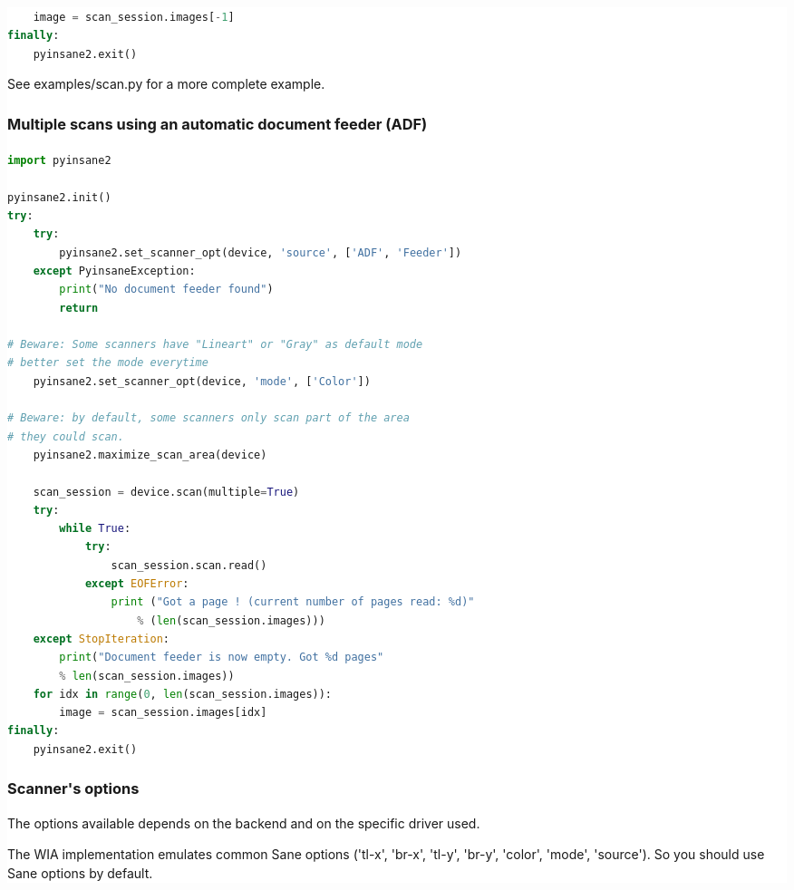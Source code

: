 ```py
	image = scan_session.images[-1]
finally:
	pyinsane2.exit()
```

See examples/scan.py for a more complete example.


### Multiple scans using an automatic document feeder (ADF)

```py
import pyinsane2

pyinsane2.init()
try:
	try:
		pyinsane2.set_scanner_opt(device, 'source', ['ADF', 'Feeder'])
	except PyinsaneException:
		print("No document feeder found")
		return

# Beware: Some scanners have "Lineart" or "Gray" as default mode
# better set the mode everytime
	pyinsane2.set_scanner_opt(device, 'mode', ['Color'])

# Beware: by default, some scanners only scan part of the area
# they could scan.
	pyinsane2.maximize_scan_area(device)

	scan_session = device.scan(multiple=True)
	try:
		while True:
			try:
				scan_session.scan.read()
			except EOFError:
				print ("Got a page ! (current number of pages read: %d)"
					% (len(scan_session.images)))
	except StopIteration:
		print("Document feeder is now empty. Got %d pages"
		% len(scan_session.images))
	for idx in range(0, len(scan_session.images)):
		image = scan_session.images[idx]
finally:
	pyinsane2.exit()
```


### Scanner's options

The options available depends on the backend and on the specific driver used.

The WIA implementation emulates common Sane options ('tl-x', 'br-x', 'tl-y', 'br-y',
'color', 'mode', 'source'). So you should use Sane options by default.
